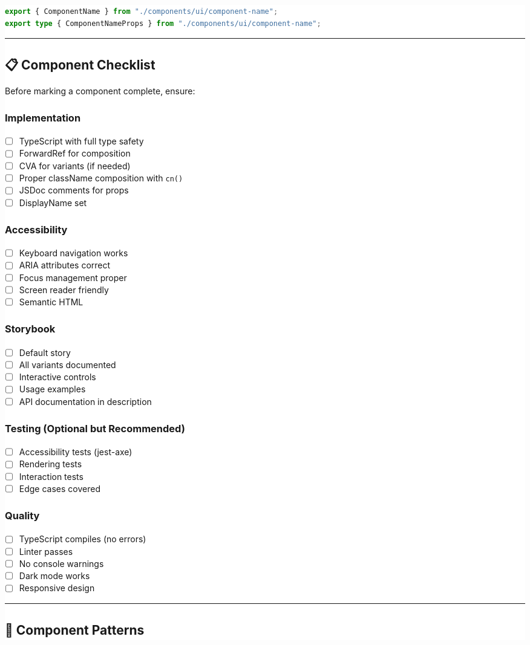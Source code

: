 ```typescript
export { ComponentName } from "./components/ui/component-name";
export type { ComponentNameProps } from "./components/ui/component-name";
```

---

## 📋 Component Checklist

Before marking a component complete, ensure:

### Implementation
- [ ] TypeScript with full type safety
- [ ] ForwardRef for composition
- [ ] CVA for variants (if needed)
- [ ] Proper className composition with `cn()`
- [ ] JSDoc comments for props
- [ ] DisplayName set

### Accessibility
- [ ] Keyboard navigation works
- [ ] ARIA attributes correct
- [ ] Focus management proper
- [ ] Screen reader friendly
- [ ] Semantic HTML

### Storybook
- [ ] Default story
- [ ] All variants documented
- [ ] Interactive controls
- [ ] Usage examples
- [ ] API documentation in description

### Testing (Optional but Recommended)
- [ ] Accessibility tests (jest-axe)
- [ ] Rendering tests
- [ ] Interaction tests
- [ ] Edge cases covered

### Quality
- [ ] TypeScript compiles (no errors)
- [ ] Linter passes
- [ ] No console warnings
- [ ] Dark mode works
- [ ] Responsive design

---

## 🎨 Component Patterns
